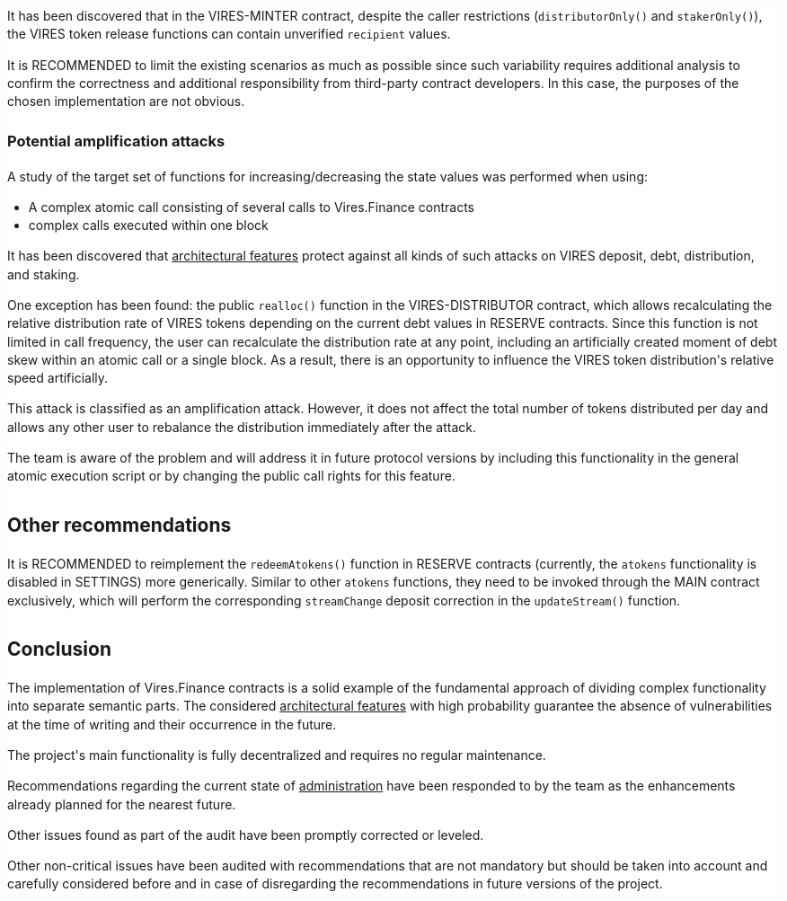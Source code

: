 It has been discovered that in the VIRES-MINTER contract, despite the caller restrictions (`distributorOnly()` and `stakerOnly()`), the VIRES token release functions can contain unverified `recipient` values.

It is RECOMMENDED to limit the existing scenarios as much as possible since such variability requires additional analysis to confirm the correctness and additional responsibility from third-party contract developers. In this case, the purposes of the chosen implementation are not obvious.

### Potential amplification attacks

A study of the target set of functions for increasing/decreasing the state values was performed when using:
- A complex atomic call consisting of several calls to Vires.Finance contracts
- complex calls executed within one block

It has been discovered that [architectural features](#architecture) protect against all kinds of such attacks on VIRES deposit, debt, distribution, and staking.

One exception has been found: the public `realloc()` function in the VIRES-DISTRIBUTOR contract, which allows recalculating the relative distribution rate of VIRES tokens depending on the current debt values in RESERVE contracts. Since this function is not limited in call frequency, the user can recalculate the distribution rate at any point, including an artificially created moment of debt skew within an atomic call or a single block. As a result, there is an opportunity to influence the VIRES token distribution's relative speed artificially.

This attack is classified as an amplification attack. However, it does not affect the total number of tokens distributed per day and allows any other user to rebalance the distribution immediately after the attack.

The team is aware of the problem and will address it in future protocol versions by including this functionality in the general atomic execution script or by changing the public call rights for this feature.

## Other recommendations

It is RECOMMENDED to reimplement the `redeemAtokens()` function in RESERVE contracts (currently, the `atokens` functionality is disabled in SETTINGS) more generically. Similar to other `atokens` functions, they need to be invoked through the MAIN contract exclusively, which will perform the corresponding `streamChange` deposit correction in the `updateStream()` function.

## Conclusion

The implementation of Vires.Finance contracts is a solid example of the fundamental approach of dividing complex functionality into separate semantic parts. The considered [architectural features](#architecture) with high probability guarantee the absence of vulnerabilities at the time of writing and their occurrence in the future.

The project's main functionality is fully decentralized and requires no regular maintenance.

Recommendations regarding the current state of [administration](#administration) have been responded to by the team as the enhancements already planned for the nearest future.

Other issues found as part of the audit have been promptly corrected or leveled.

Other non-critical issues have been audited with recommendations that are not mandatory but should be taken into account and carefully considered before and in case of disregarding the recommendations in future versions of the project.
